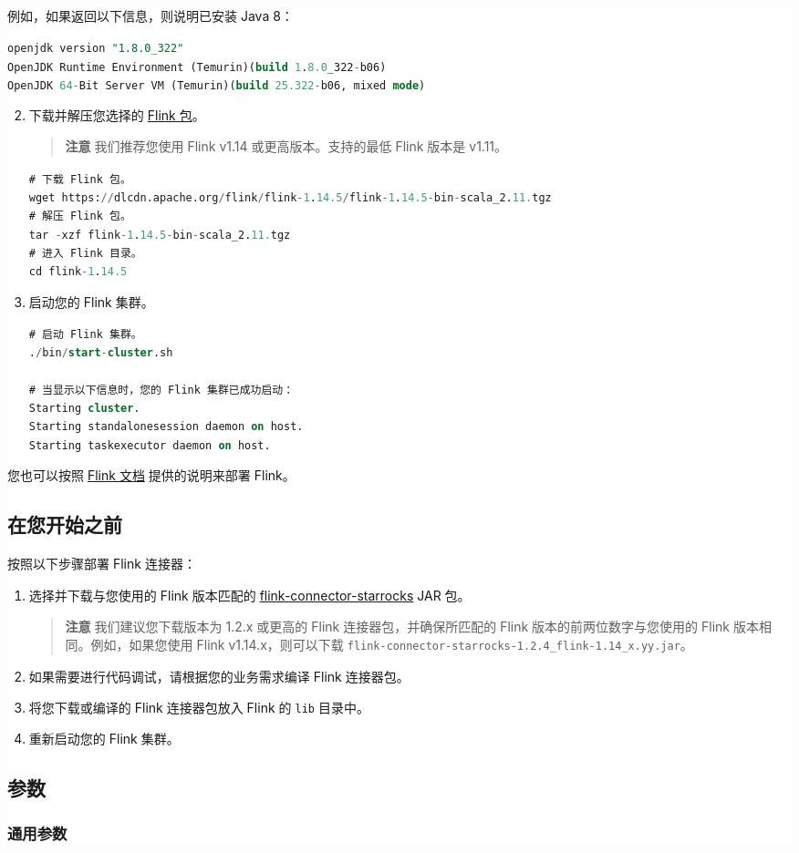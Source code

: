    例如，如果返回以下信息，则说明已安装 Java 8：

   ```SQL
   openjdk version "1.8.0_322"
   OpenJDK Runtime Environment (Temurin)(build 1.8.0_322-b06)
   OpenJDK 64-Bit Server VM (Temurin)(build 25.322-b06, mixed mode)
   ```

2. 下载并解压您选择的 [Flink 包](https://flink.apache.org/downloads.html)。

      > **注意**
      > 我们推荐您使用 Flink v1.14 或更高版本。支持的最低 Flink 版本是 v1.11。

   ```SQL
   # 下载 Flink 包。
   wget https://dlcdn.apache.org/flink/flink-1.14.5/flink-1.14.5-bin-scala_2.11.tgz
   # 解压 Flink 包。
   tar -xzf flink-1.14.5-bin-scala_2.11.tgz
   # 进入 Flink 目录。
   cd flink-1.14.5
   ```

3. 启动您的 Flink 集群。

   ```SQL
   # 启动 Flink 集群。
   ./bin/start-cluster.sh
   
   # 当显示以下信息时，您的 Flink 集群已成功启动：
   Starting cluster.
   Starting standalonesession daemon on host.
   Starting taskexecutor daemon on host.
   ```

您也可以按照 [Flink 文档](https://nightlies.apache.org/flink/flink-docs-release-1.13/docs/try-flink/local_installation/) 提供的说明来部署 Flink。

## 在您开始之前

按照以下步骤部署 Flink 连接器：

1. 选择并下载与您使用的 Flink 版本匹配的 [flink-connector-starrocks](https://github.com/StarRocks/flink-connector-starrocks/releases) JAR 包。

      > **注意**
      > 我们建议您下载版本为 1.2.x 或更高的 Flink 连接器包，并确保所匹配的 Flink 版本的前两位数字与您使用的 Flink 版本相同。例如，如果您使用 Flink v1.14.x，则可以下载 `flink-connector-starrocks-1.2.4_flink-1.14_x.yy.jar`。

2. 如果需要进行代码调试，请根据您的业务需求编译 Flink 连接器包。

3. 将您下载或编译的 Flink 连接器包放入 Flink 的 `lib` 目录中。

4. 重新启动您的 Flink 集群。

## 参数

### 通用参数
